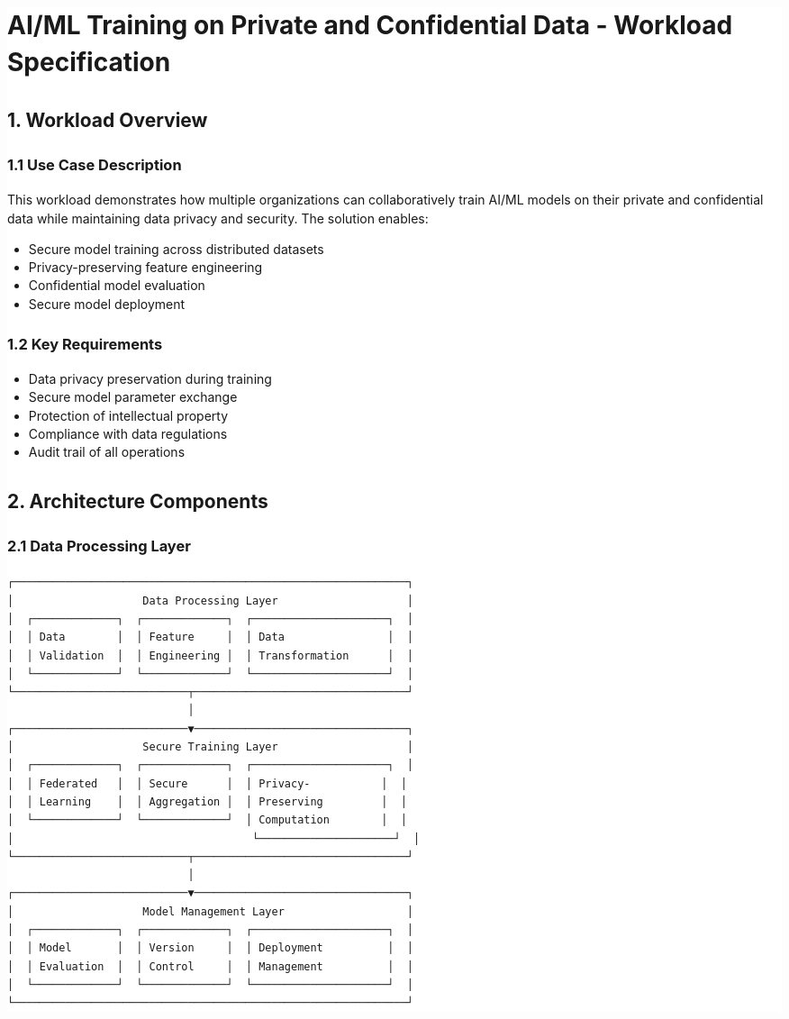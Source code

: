 # AI/ML Training on Private and Confidential Data - Workload Specification

## 1. Workload Overview

### 1.1 Use Case Description
This workload demonstrates how multiple organizations can collaboratively train AI/ML models on their private and confidential data while maintaining data privacy and security. The solution enables:
- Secure model training across distributed datasets
- Privacy-preserving feature engineering
- Confidential model evaluation
- Secure model deployment

### 1.2 Key Requirements
- Data privacy preservation during training
- Secure model parameter exchange
- Protection of intellectual property
- Compliance with data regulations
- Audit trail of all operations

## 2. Architecture Components

### 2.1 Data Processing Layer
```
┌─────────────────────────────────────────────────────────────┐
│                    Data Processing Layer                    │
│  ┌─────────────┐  ┌─────────────┐  ┌─────────────────────┐  │
│  │ Data        │  │ Feature     │  │ Data                │  │
│  │ Validation  │  │ Engineering │  │ Transformation      │  │
│  └─────────────┘  └─────────────┘  └─────────────────────┘  │
└───────────────────────────┬─────────────────────────────────┘
                            │
┌───────────────────────────▼─────────────────────────────────┐
│                    Secure Training Layer                    │
│  ┌─────────────┐  ┌─────────────┐  ┌─────────────────────┐  │
│  │ Federated   │  │ Secure      │  │ Privacy-           │  │
│  │ Learning    │  │ Aggregation │  │ Preserving         │  │
│  └─────────────┘  └─────────────┘  │ Computation        │  │
│                                     └─────────────────────┘  │
└───────────────────────────┬─────────────────────────────────┘
                            │
┌───────────────────────────▼─────────────────────────────────┐
│                    Model Management Layer                   │
│  ┌─────────────┐  ┌─────────────┐  ┌─────────────────────┐  │
│  │ Model       │  │ Version     │  │ Deployment          │  │
│  │ Evaluation  │  │ Control     │  │ Management          │  │
│  └─────────────┘  └─────────────┘  └─────────────────────┘  │
└─────────────────────────────────────────────────────────────┘
```
